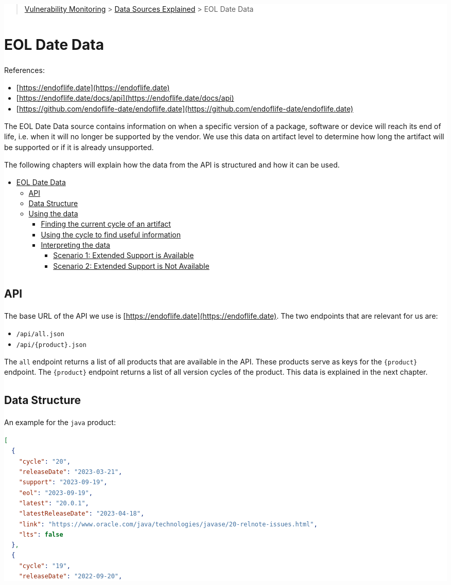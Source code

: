 > [Vulnerability Monitoring](../inventory-enrichment-overview.md) > [Data Sources Explained](../inventory-enrichment-overview.md) >
> EOL Date Data

# EOL Date Data

References:

- [https://endoflife.date](https://endoflife.date)
- [https://endoflife.date/docs/api](https://endoflife.date/docs/api)
- [https://github.com/endoflife-date/endoflife.date](https://github.com/endoflife-date/endoflife.date)

The EOL Date Data source contains information on when a specific version of a package, software or device will reach its
end of life, i.e. when it will no longer be supported by the vendor. We use this data on artifact level to determine
how long the artifact will be supported or if it is already unsupported.

The following chapters will explain how the data from the API is structured and how it can be used.


* [EOL Date Data](#eol-date-data)
  * [API](#api)
  * [Data Structure](#data-structure)
  * [Using the data](#using-the-data)
    * [Finding the current cycle of an artifact](#finding-the-current-cycle-of-an-artifact)
    * [Using the cycle to find useful information](#using-the-cycle-to-find-useful-information)
    * [Interpreting the data](#interpreting-the-data)
      * [Scenario 1: Extended Support is Available](#scenario-1-extended-support-is-available)
      * [Scenario 2: Extended Support is Not Available](#scenario-2-extended-support-is-not-available)


## API

The base URL of the API we use is [https://endoflife.date](https://endoflife.date). The two endpoints that are
relevant for us are:

- `/api/all.json`
- `/api/{product}.json`

The `all` endpoint returns a list of all products that are available in the API. These products serve as keys for the
`{product}` endpoint. The `{product}` endpoint returns a list of all version cycles of the product. This data is
explained in the next chapter.

## Data Structure

An example for the `java` product:

```json
[
  {
    "cycle": "20",
    "releaseDate": "2023-03-21",
    "support": "2023-09-19",
    "eol": "2023-09-19",
    "latest": "20.0.1",
    "latestReleaseDate": "2023-04-18",
    "link": "https://www.oracle.com/java/technologies/javase/20-relnote-issues.html",
    "lts": false
  },
  {
    "cycle": "19",
    "releaseDate": "2022-09-20",
```
